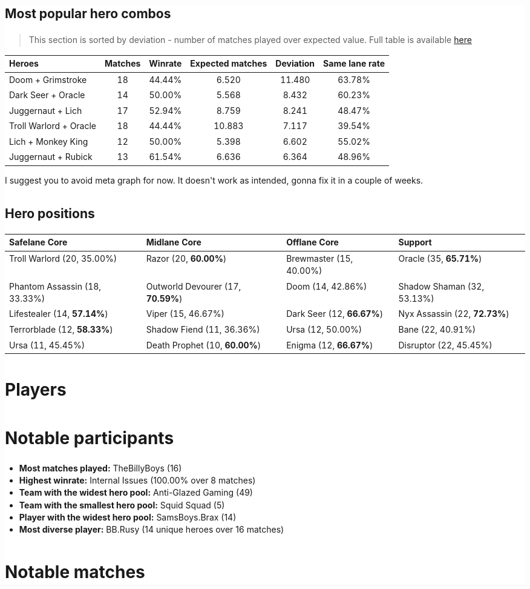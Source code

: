## Most popular hero combos

> This section is sorted by deviation - number of matches played over expected value.
> Full table is available [here](https://spectralalliance.ru/reports/?league=nadcl_s3&mod=heroes-combos)

| Heroes | Matches | Winrate | Expected matches | Deviation | Same lane rate
|:--|:-:|:-:|:-:|:-:|:-:
| Doom + Grimstroke | 18 | 44.44% | 6.520 | 11.480 | 63.78% | 50.00%
| Dark Seer + Oracle | 14 | 50.00% | 5.568 | 8.432 | 60.23% | 7.14%
| Juggernaut + Lich | 17 | 52.94% | 8.759 | 8.241 | 48.47% | 70.59%
| Troll Warlord + Oracle | 18 | 44.44% | 10.883 | 7.117 | 39.54% | 72.22%
| Lich + Monkey King | 12 | 50.00% | 5.398 | 6.602 | 55.02% | 41.67%
| Juggernaut + Rubick | 13 | 61.54% | 6.636 | 6.364 | 48.96% | 15.38%

I suggest you to avoid meta graph for now. It doesn't work as intended, gonna fix it in a couple of weeks.

## Hero positions

| Safelane Core | Midlane Core | Offlane Core | Support |
| :--|:--|:--|:--|
| Troll Warlord (20, 35.00%) | Razor (20, **60.00%**) | Brewmaster (15, 40.00%) | Oracle (35, **65.71%**)
| Phantom Assassin (18, 33.33%) | Outworld Devourer (17, **70.59%**) | Doom (14, 42.86%) | Shadow Shaman (32, 53.13%)
| Lifestealer (14, **57.14%**) | Viper (15, 46.67%) | Dark Seer (12, **66.67%**) | Nyx Assassin (22, **72.73%**)
| Terrorblade (12, **58.33%**) | Shadow Fiend (11, 36.36%) | Ursa (12, 50.00%) | Bane (22, 40.91%)
| Ursa (11, 45.45%) | Death Prophet (10, **60.00%**) | Enigma (12, **66.67%**) | Disruptor (22, 45.45%)

# Players

# Notable participants

* **Most matches played:** TheBillyBoys (16)
* **Highest winrate:** Internal Issues (100.00% over 8 matches)
* **Team with the widest hero pool:** Anti-Glazed Gaming (49)
* **Team with the smallest hero pool:** Squid Squad (5)
* **Player with the widest hero pool:** SamsBoys.Brax (14)
* **Most diverse player:** BB.Rusy (14 unique heroes over 16 matches)

# Notable matches
